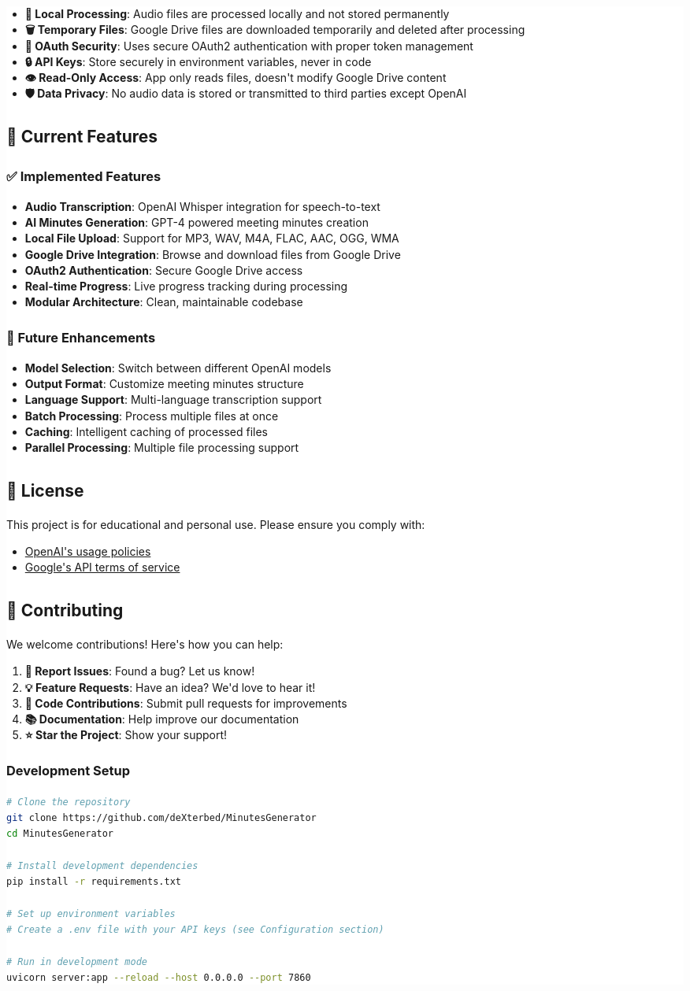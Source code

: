 - **🔐 Local Processing**: Audio files are processed locally and not stored permanently
- **🗑️ Temporary Files**: Google Drive files are downloaded temporarily and deleted after processing
- **🔑 OAuth Security**: Uses secure OAuth2 authentication with proper token management
- **🔒 API Keys**: Store securely in environment variables, never in code
- **👁️ Read-Only Access**: App only reads files, doesn't modify Google Drive content
- **🛡️ Data Privacy**: No audio data is stored or transmitted to third parties except OpenAI

## 🚀 Current Features

### ✅ Implemented Features

- **Audio Transcription**: OpenAI Whisper integration for speech-to-text
- **AI Minutes Generation**: GPT-4 powered meeting minutes creation
- **Local File Upload**: Support for MP3, WAV, M4A, FLAC, AAC, OGG, WMA
- **Google Drive Integration**: Browse and download files from Google Drive
- **OAuth2 Authentication**: Secure Google Drive access
- **Real-time Progress**: Live progress tracking during processing
- **Modular Architecture**: Clean, maintainable codebase

### 🔮 Future Enhancements

- **Model Selection**: Switch between different OpenAI models
- **Output Format**: Customize meeting minutes structure
- **Language Support**: Multi-language transcription support
- **Batch Processing**: Process multiple files at once
- **Caching**: Intelligent caching of processed files
- **Parallel Processing**: Multiple file processing support

## 📄 License

This project is for educational and personal use. Please ensure you comply with:
- [OpenAI's usage policies](https://openai.com/policies/usage-policies)
- [Google's API terms of service](https://developers.google.com/terms)

## 🤝 Contributing

We welcome contributions! Here's how you can help:

1. **🐛 Report Issues**: Found a bug? Let us know!
2. **💡 Feature Requests**: Have an idea? We'd love to hear it!
3. **🔧 Code Contributions**: Submit pull requests for improvements
4. **📚 Documentation**: Help improve our documentation
5. **⭐ Star the Project**: Show your support!

### Development Setup

```bash
# Clone the repository
git clone https://github.com/deXterbed/MinutesGenerator
cd MinutesGenerator

# Install development dependencies
pip install -r requirements.txt

# Set up environment variables
# Create a .env file with your API keys (see Configuration section)

# Run in development mode
uvicorn server:app --reload --host 0.0.0.0 --port 7860
```
